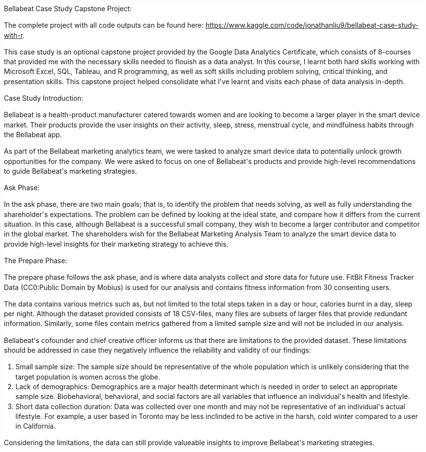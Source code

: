 Bellabeat Case Study Capstone Project:

The complete project with all code outputs can be found here: https://www.kaggle.com/code/jonathanliu9/bellabeat-case-study-with-r.

This case study is an optional capstone project provided by the Google Data Analytics Certificate, which consists of 8-courses that provided me with the necessary skills needed to flouish as a data analyst. In this course, I learnt both hard skills working with Microsoft Excel, SQL, Tableau, and R programming, as well as soft skills including problem solving, critical thinking, and presentation skills. This capstone project helped consolidate what I've learnt and visits each phase of data analysis in-depth.

Case Study Introduction:

Bellabeat is a health-product manufacturer catered towards women and are looking to become a larger player in the smart device market. Their products provide the user insights on their activity, sleep, stress, menstrual cycle, and mindfulness habits through the Bellabeat app.

As part of the Bellabeat marketing analytics team, we were tasked to analyze smart device data to potentially unlock growth opportunities for the company. We were asked to focus on one of Bellabeat's products and provide high-level recommendations to guide Bellabeat's marketing strategies.

Ask Phase:

In the ask phase, there are two main goals; that is, to identify the problem that needs solving, as well as fully understanding the shareholder's expectations. The problem can be defined by looking at the ideal state, and compare how it differs from the current situation. In this case, although Bellabeat is a successful small company, they wish to become a larger contributor and competitor in the global market. The shareholders wish for the Bellabeat Marketing Analysis Team to analyze the smart device data to provide high-level insights for their marketing strategy to achieve this.

The Prepare Phase:

The prepare phase follows the ask phase, and is where data analysts collect and store data for future use. FitBit Fitness Tracker Data (CC0:Public Domain by Mobius) is used for our analysis and contains fitness information from 30 consenting users.

The data contains various metrics such as, but not limited to the total steps taken in a day or hour, calories burnt in a day, sleep per night. Although the dataset provided consists of 18 CSV-files, many files are subsets of larger files that provide redundant information. Similarly, some files contain metrics gathered from a limited sample size and will not be included in our analysis.

Bellabeat's cofounder and chief creative officer informs us that there are limitations to the provided dataset. These limitations should be addressed in case they negatively influence the reliability and validity of our findings:

1.  Small sample size: The sample size should be representative of the whole population which is unlikely considering that the target population is women across the globe.
2.  Lack of demographics: Demographics are a major health determinant which is needed in order to select an appropriate sample size. Biobehavioral, behavioral, and social factors are all variables that influence an individual's health and lifestyle.
3.  Short data collection duration: Data was collected over one month and may not be representative of an individual's actual lifestyle. For example, a user based in Toronto may be less inclinded to be active in the harsh, cold winter compared to a user in California.

Considering the limitations, the data can still provide valueable insights to improve Bellabeat's marketing strategies.
